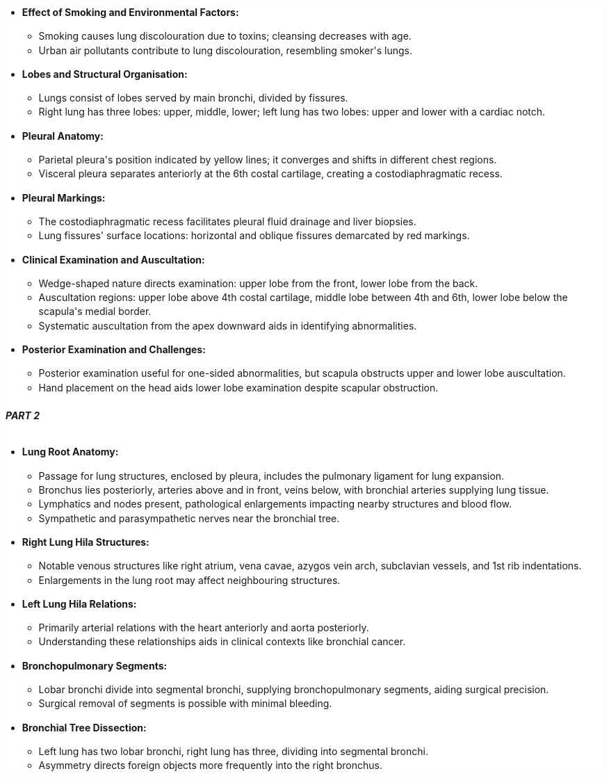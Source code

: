 - **Effect of Smoking and Environmental Factors:**
    - Smoking causes lung discolouration due to toxins; cleansing decreases with age.
    - Urban air pollutants contribute to lung discolouration, resembling smoker's lungs.

- **Lobes and Structural Organisation:**
    - Lungs consist of lobes served by main bronchi, divided by fissures.
    - Right lung has three lobes: upper, middle, lower; left lung has two lobes: upper and lower with a cardiac notch.

- **Pleural Anatomy:**
    - Parietal pleura's position indicated by yellow lines; it converges and shifts in different chest regions.
    - Visceral pleura separates anteriorly at the 6th costal cartilage, creating a costodiaphragmatic recess.

- **Pleural Markings:**
    - The costodiaphragmatic recess facilitates pleural fluid drainage and liver biopsies.
    - Lung fissures' surface locations: horizontal and oblique fissures demarcated by red markings.

- **Clinical Examination and Auscultation:**
    - Wedge-shaped nature directs examination: upper lobe from the front, lower lobe from the back.
    - Auscultation regions: upper lobe above 4th costal cartilage, middle lobe between 4th and 6th, lower lobe below the scapula's medial border.
    - Systematic auscultation from the apex downward aids in identifying abnormalities.

- **Posterior Examination and Challenges:**
    - Posterior examination useful for one-sided abnormalities, but scapula obstructs upper and lower lobe auscultation.
    - Hand placement on the head aids lower lobe examination despite scapular obstruction.

###### **PART 2**
- **Lung Root Anatomy:**
    - Passage for lung structures, enclosed by pleura, includes the pulmonary ligament for lung expansion.
    - Bronchus lies posteriorly, arteries above and in front, veins below, with bronchial arteries supplying lung tissue.
    - Lymphatics and nodes present, pathological enlargements impacting nearby structures and blood flow.
    - Sympathetic and parasympathetic nerves near the bronchial tree.

- **Right Lung Hila Structures:**
    - Notable venous structures like right atrium, vena cavae, azygos vein arch, subclavian vessels, and 1st rib indentations.
    - Enlargements in the lung root may affect neighbouring structures.

- **Left Lung Hila Relations:**
    - Primarily arterial relations with the heart anteriorly and aorta posteriorly.
    - Understanding these relationships aids in clinical contexts like bronchial cancer.

- **Bronchopulmonary Segments:**
    - Lobar bronchi divide into segmental bronchi, supplying bronchopulmonary segments, aiding surgical precision.
    - Surgical removal of segments is possible with minimal bleeding.

- **Bronchial Tree Dissection:**
    - Left lung has two lobar bronchi, right lung has three, dividing into segmental bronchi.
    - Asymmetry directs foreign objects more frequently into the right bronchus.
